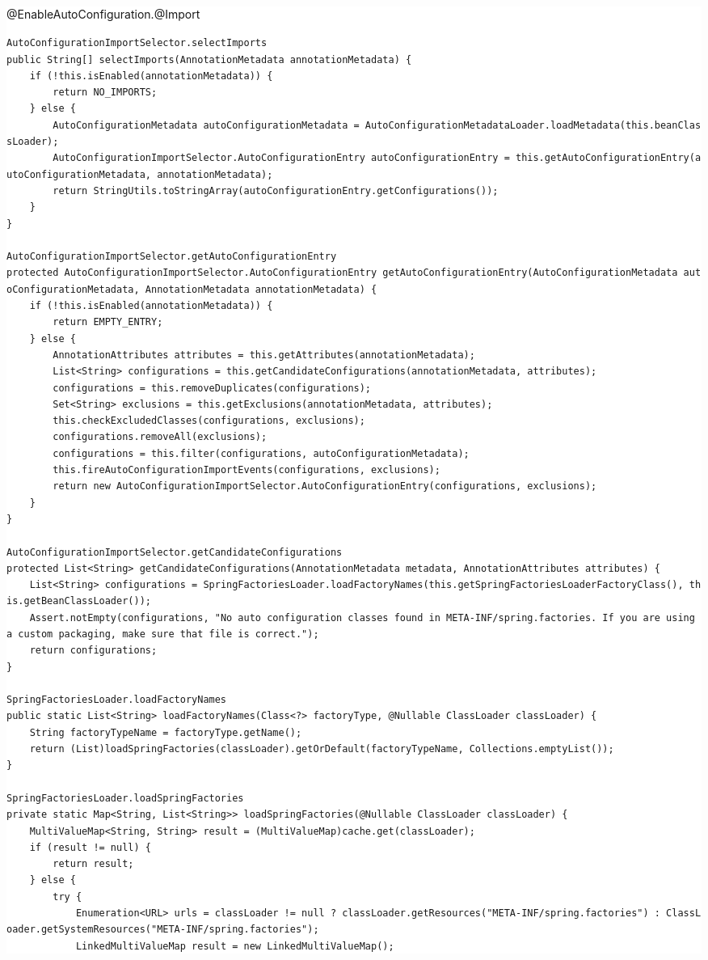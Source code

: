 @EnableAutoConfiguration.@Import
```
AutoConfigurationImportSelector.selectImports
public String[] selectImports(AnnotationMetadata annotationMetadata) {
    if (!this.isEnabled(annotationMetadata)) {
        return NO_IMPORTS;
    } else {
        AutoConfigurationMetadata autoConfigurationMetadata = AutoConfigurationMetadataLoader.loadMetadata(this.beanClassLoader);
        AutoConfigurationImportSelector.AutoConfigurationEntry autoConfigurationEntry = this.getAutoConfigurationEntry(autoConfigurationMetadata, annotationMetadata);
        return StringUtils.toStringArray(autoConfigurationEntry.getConfigurations());
    }
}

AutoConfigurationImportSelector.getAutoConfigurationEntry
protected AutoConfigurationImportSelector.AutoConfigurationEntry getAutoConfigurationEntry(AutoConfigurationMetadata autoConfigurationMetadata, AnnotationMetadata annotationMetadata) {
    if (!this.isEnabled(annotationMetadata)) {
        return EMPTY_ENTRY;
    } else {
        AnnotationAttributes attributes = this.getAttributes(annotationMetadata);
        List<String> configurations = this.getCandidateConfigurations(annotationMetadata, attributes);
        configurations = this.removeDuplicates(configurations);
        Set<String> exclusions = this.getExclusions(annotationMetadata, attributes);
        this.checkExcludedClasses(configurations, exclusions);
        configurations.removeAll(exclusions);
        configurations = this.filter(configurations, autoConfigurationMetadata);
        this.fireAutoConfigurationImportEvents(configurations, exclusions);
        return new AutoConfigurationImportSelector.AutoConfigurationEntry(configurations, exclusions);
    }
}

AutoConfigurationImportSelector.getCandidateConfigurations
protected List<String> getCandidateConfigurations(AnnotationMetadata metadata, AnnotationAttributes attributes) {
    List<String> configurations = SpringFactoriesLoader.loadFactoryNames(this.getSpringFactoriesLoaderFactoryClass(), this.getBeanClassLoader());
    Assert.notEmpty(configurations, "No auto configuration classes found in META-INF/spring.factories. If you are using a custom packaging, make sure that file is correct.");
    return configurations;
}

SpringFactoriesLoader.loadFactoryNames
public static List<String> loadFactoryNames(Class<?> factoryType, @Nullable ClassLoader classLoader) {
    String factoryTypeName = factoryType.getName();
    return (List)loadSpringFactories(classLoader).getOrDefault(factoryTypeName, Collections.emptyList());
}

SpringFactoriesLoader.loadSpringFactories
private static Map<String, List<String>> loadSpringFactories(@Nullable ClassLoader classLoader) {
    MultiValueMap<String, String> result = (MultiValueMap)cache.get(classLoader);
    if (result != null) {
        return result;
    } else {
        try {
            Enumeration<URL> urls = classLoader != null ? classLoader.getResources("META-INF/spring.factories") : ClassLoader.getSystemResources("META-INF/spring.factories");
            LinkedMultiValueMap result = new LinkedMultiValueMap();

```